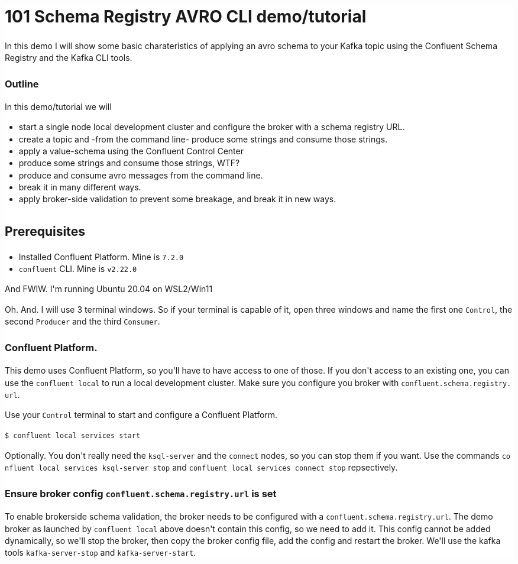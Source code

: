 # 101 Schema Registry AVRO CLI demo/tutorial

In this demo I will show some basic charateristics of applying an avro schema to your Kafka topic using 
the Confluent Schema Registry and the Kafka CLI tools. 

### Outline
In this demo/tutorial we will
* start a single node local development cluster and configure the broker with a schema registry URL.
* create a topic and -from the command line- produce some strings and consume those strings.
* apply a value-schema using the Confluent Control Center
* produce some strings and consume those strings, WTF?
* produce and consume avro messages from the command line. 
* break it in many different ways. 
* apply broker-side validation to prevent some breakage, and break it in new ways. 



## Prerequisites
* Installed Confluent Platform. Mine is `7.2.0`
* `confluent` CLI. Mine is `v2.22.0`

And FWIW. I'm running Ubuntu 20.04 on WSL2/Win11


Oh. And. I will use 3 terminal windows. So if your terminal is capable of it, open three windows and name the first one `Control`, the second `Producer` and the third `Consumer`. 

### Confluent Platform.

This demo uses Confluent Platform, so you'll have to have access to one of those. If you don't access to an existing one, you can use the `confluent local` to run a local development cluster. Make sure you configure you broker with `confluent.schema.registry.url`.

Use your `Control` terminal to start and configure a Confluent Platform.  

``` 
$ confluent local services start
```

Optionally. You don't really need the `ksql-server` and the `connect` nodes, so you can stop them if you want. Use the commands `confluent local services ksql-server stop` and `confluent local services connect stop` repsectively.

### Ensure broker config `confluent.schema.registry.url` is set

To enable brokerside schema validation, the broker needs to be configured with a `confluent.schema.registry.url`. The demo broker as launched by `confluent local` above doesn't contain this config, so we need to add it. This config cannot be added dynamically, so we'll stop the broker, then copy the broker config file, add the config and restart the broker. We'll use the  kafka tools `kafka-server-stop` and `kafka-server-start`.
